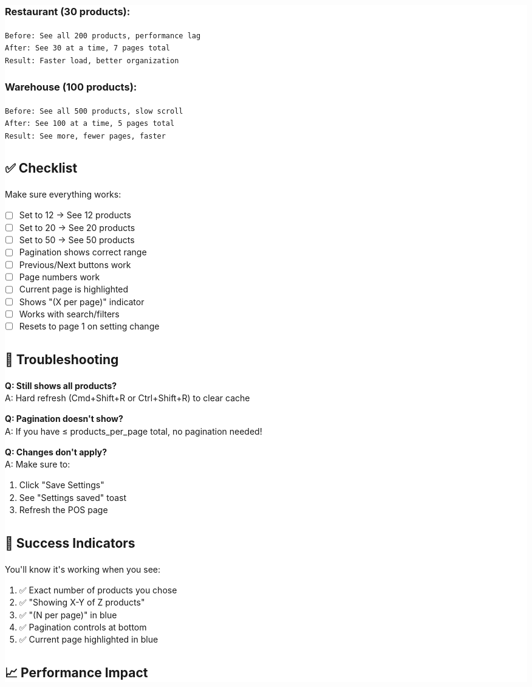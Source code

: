 ### Restaurant (30 products):
```
Before: See all 200 products, performance lag
After: See 30 at a time, 7 pages total
Result: Faster load, better organization
```

### Warehouse (100 products):
```
Before: See all 500 products, slow scroll
After: See 100 at a time, 5 pages total
Result: See more, fewer pages, faster
```

## ✅ Checklist

Make sure everything works:
- [ ] Set to 12 → See 12 products
- [ ] Set to 20 → See 20 products  
- [ ] Set to 50 → See 50 products
- [ ] Pagination shows correct range
- [ ] Previous/Next buttons work
- [ ] Page numbers work
- [ ] Current page is highlighted
- [ ] Shows "(X per page)" indicator
- [ ] Works with search/filters
- [ ] Resets to page 1 on setting change

## 🐛 Troubleshooting

**Q: Still shows all products?**  
A: Hard refresh (Cmd+Shift+R or Ctrl+Shift+R) to clear cache

**Q: Pagination doesn't show?**  
A: If you have ≤ products_per_page total, no pagination needed!

**Q: Changes don't apply?**  
A: Make sure to:
1. Click "Save Settings"
2. See "Settings saved" toast
3. Refresh the POS page

## 🎉 Success Indicators

You'll know it's working when you see:
1. ✅ Exact number of products you chose
2. ✅ "Showing X-Y of Z products"
3. ✅ "(N per page)" in blue
4. ✅ Pagination controls at bottom
5. ✅ Current page highlighted in blue

## 📈 Performance Impact
